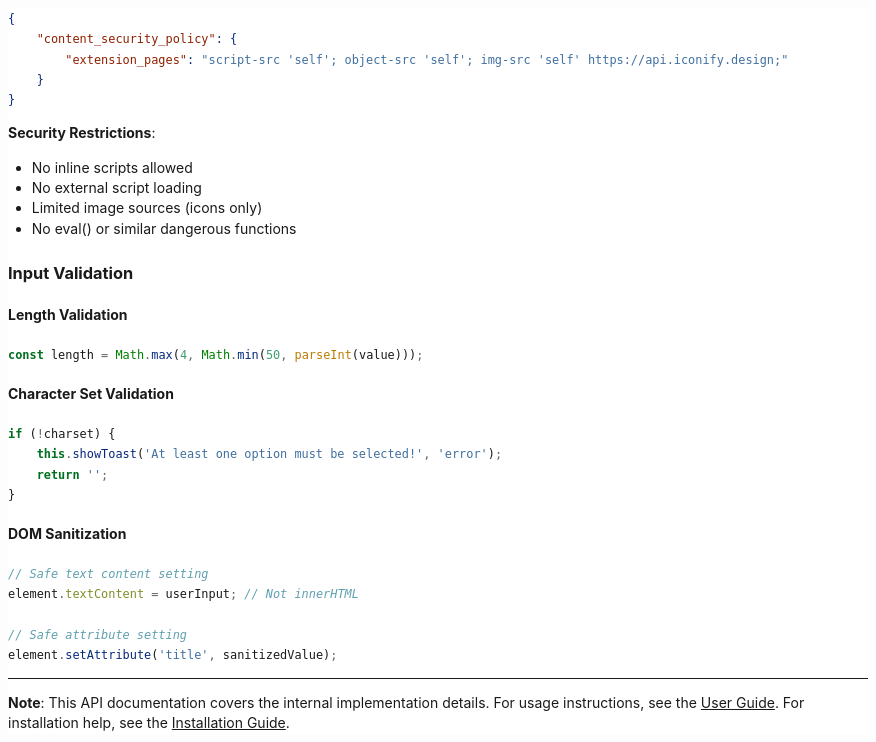 ```json
{
    "content_security_policy": {
        "extension_pages": "script-src 'self'; object-src 'self'; img-src 'self' https://api.iconify.design;"
    }
}
```

**Security Restrictions**:
- No inline scripts allowed
- No external script loading
- Limited image sources (icons only)
- No eval() or similar dangerous functions

### Input Validation

#### Length Validation

```javascript
const length = Math.max(4, Math.min(50, parseInt(value)));
```

#### Character Set Validation

```javascript
if (!charset) {
    this.showToast('At least one option must be selected!', 'error');
    return '';
}
```

#### DOM Sanitization

```javascript
// Safe text content setting
element.textContent = userInput; // Not innerHTML

// Safe attribute setting
element.setAttribute('title', sanitizedValue);
```

---

**Note**: This API documentation covers the internal implementation details. For usage instructions, see the [User Guide](User-Guide.md). For installation help, see the [Installation Guide](Installation-Guide.md).